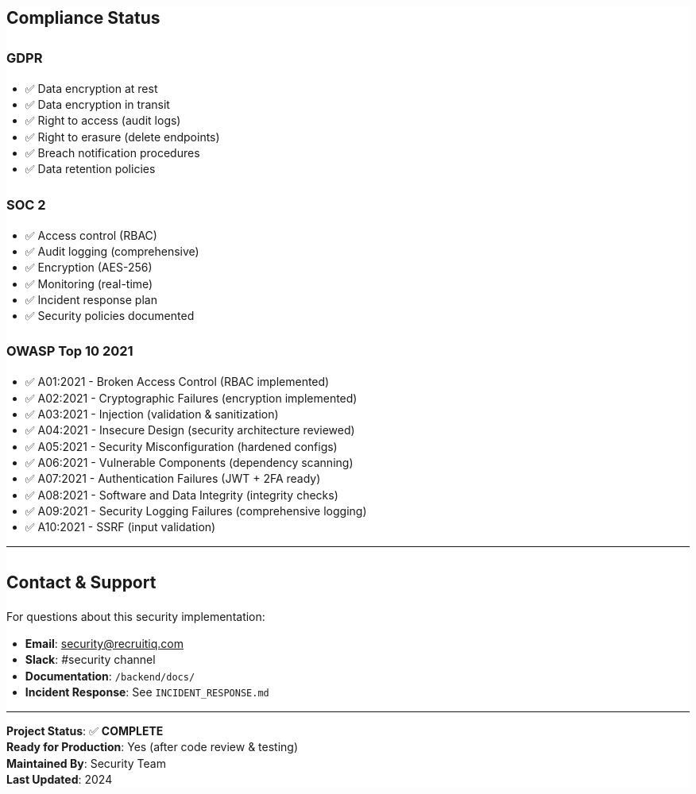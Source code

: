 
## Compliance Status

### GDPR
- ✅ Data encryption at rest
- ✅ Data encryption in transit
- ✅ Right to access (audit logs)
- ✅ Right to erasure (delete endpoints)
- ✅ Breach notification procedures
- ✅ Data retention policies

### SOC 2
- ✅ Access control (RBAC)
- ✅ Audit logging (comprehensive)
- ✅ Encryption (AES-256)
- ✅ Monitoring (real-time)
- ✅ Incident response plan
- ✅ Security policies documented

### OWASP Top 10 2021
- ✅ A01:2021 - Broken Access Control (RBAC implemented)
- ✅ A02:2021 - Cryptographic Failures (encryption implemented)
- ✅ A03:2021 - Injection (validation & sanitization)
- ✅ A04:2021 - Insecure Design (security architecture reviewed)
- ✅ A05:2021 - Security Misconfiguration (hardened configs)
- ✅ A06:2021 - Vulnerable Components (dependency scanning)
- ✅ A07:2021 - Authentication Failures (JWT + 2FA ready)
- ✅ A08:2021 - Software and Data Integrity (integrity checks)
- ✅ A09:2021 - Security Logging Failures (comprehensive logging)
- ✅ A10:2021 - SSRF (input validation)

---

## Contact & Support

For questions about this security implementation:
- **Email**: security@recruitiq.com
- **Slack**: #security channel
- **Documentation**: `/backend/docs/`
- **Incident Response**: See `INCIDENT_RESPONSE.md`

---

**Project Status**: ✅ **COMPLETE**  
**Ready for Production**: Yes (after code review & testing)  
**Maintained By**: Security Team  
**Last Updated**: 2024
